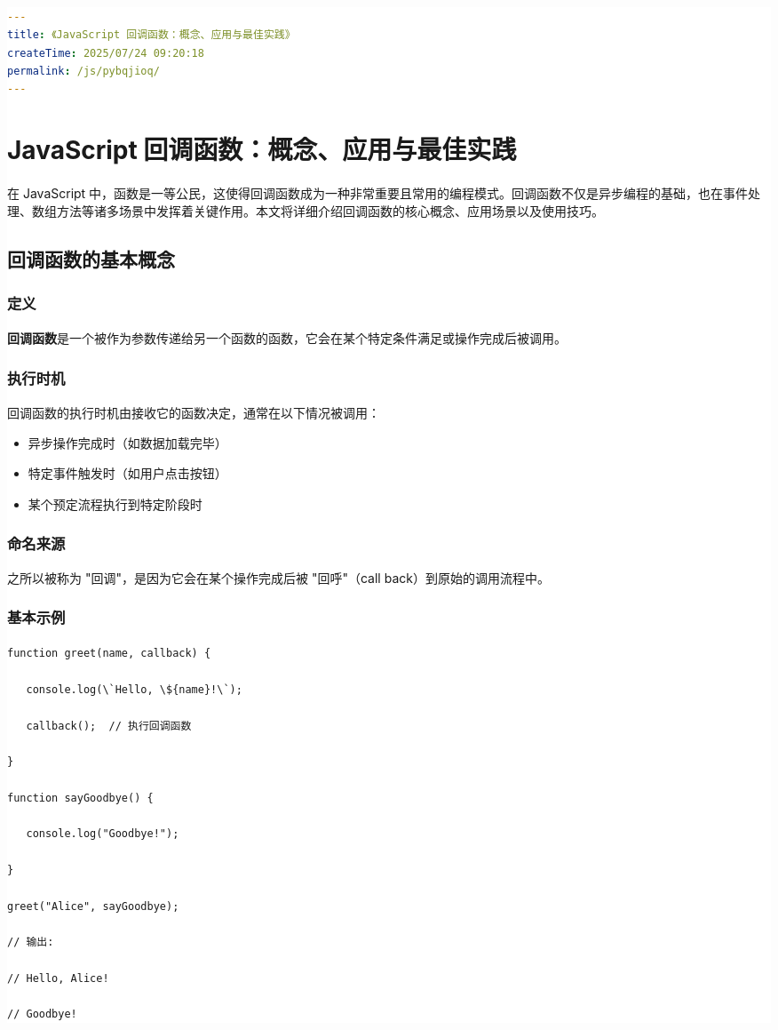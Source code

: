 ```yaml
---
title: 《JavaScript 回调函数：概念、应用与最佳实践》
createTime: 2025/07/24 09:20:18
permalink: /js/pybqjioq/
---
```

# JavaScript 回调函数：概念、应用与最佳实践

在 JavaScript 中，函数是一等公民，这使得回调函数成为一种非常重要且常用的编程模式。回调函数不仅是异步编程的基础，也在事件处理、数组方法等诸多场景中发挥着关键作用。本文将详细介绍回调函数的核心概念、应用场景以及使用技巧。

## 回调函数的基本概念

### 定义

**回调函数**是一个被作为参数传递给另一个函数的函数，它会在某个特定条件满足或操作完成后被调用。

### 执行时机

回调函数的执行时机由接收它的函数决定，通常在以下情况被调用：



*   异步操作完成时（如数据加载完毕）

*   特定事件触发时（如用户点击按钮）

*   某个预定流程执行到特定阶段时

### 命名来源

之所以被称为 "回调"，是因为它会在某个操作完成后被 "回呼"（call back）到原始的调用流程中。

### 基本示例



```
function greet(name, callback) {

   console.log(\`Hello, \${name}!\`);

   callback();  // 执行回调函数

}

function sayGoodbye() {

   console.log("Goodbye!");

}

greet("Alice", sayGoodbye);

// 输出:

// Hello, Alice!

// Goodbye!
```
